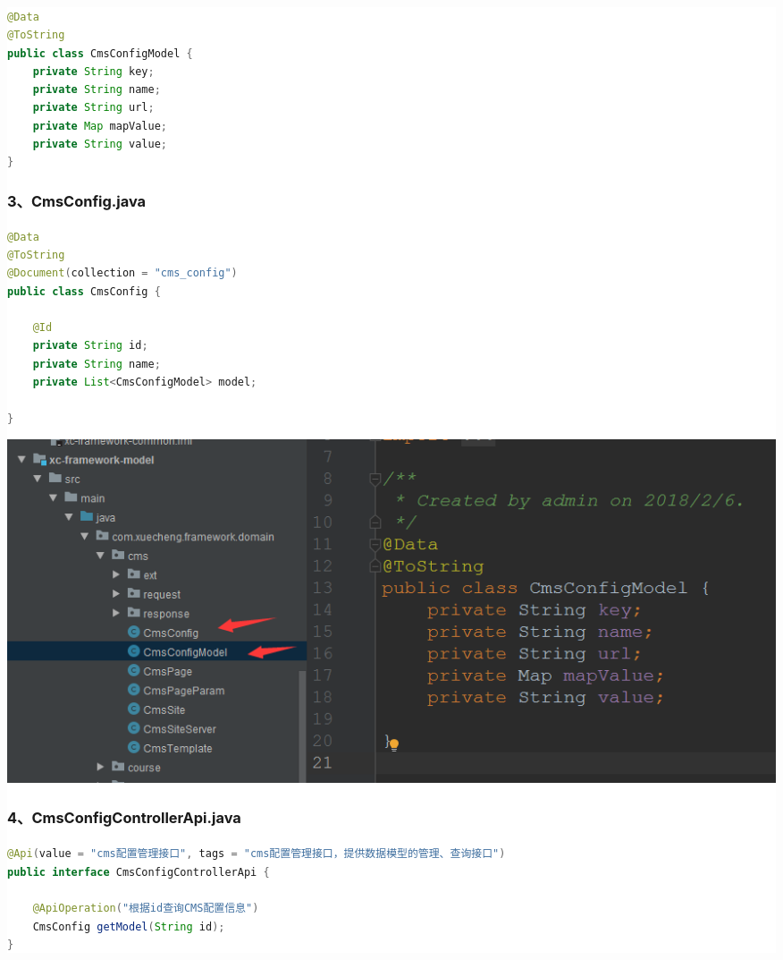 ```java
@Data
@ToString
public class CmsConfigModel {
    private String key;
    private String name;
    private String url;
    private Map mapValue;
    private String value;
}
```

### 3、CmsConfig.java

```java
@Data
@ToString
@Document(collection = "cms_config")
public class CmsConfig {

    @Id
    private String id;
    private String name;
    private List<CmsConfigModel> model;

}
```

![1557966884522](assets/1557966884522.png)

### 4、CmsConfigControllerApi.java

```java
@Api(value = "cms配置管理接口", tags = "cms配置管理接口，提供数据模型的管理、查询接口")
public interface CmsConfigControllerApi {

    @ApiOperation("根据id查询CMS配置信息")
    CmsConfig getModel(String id);
}

```
